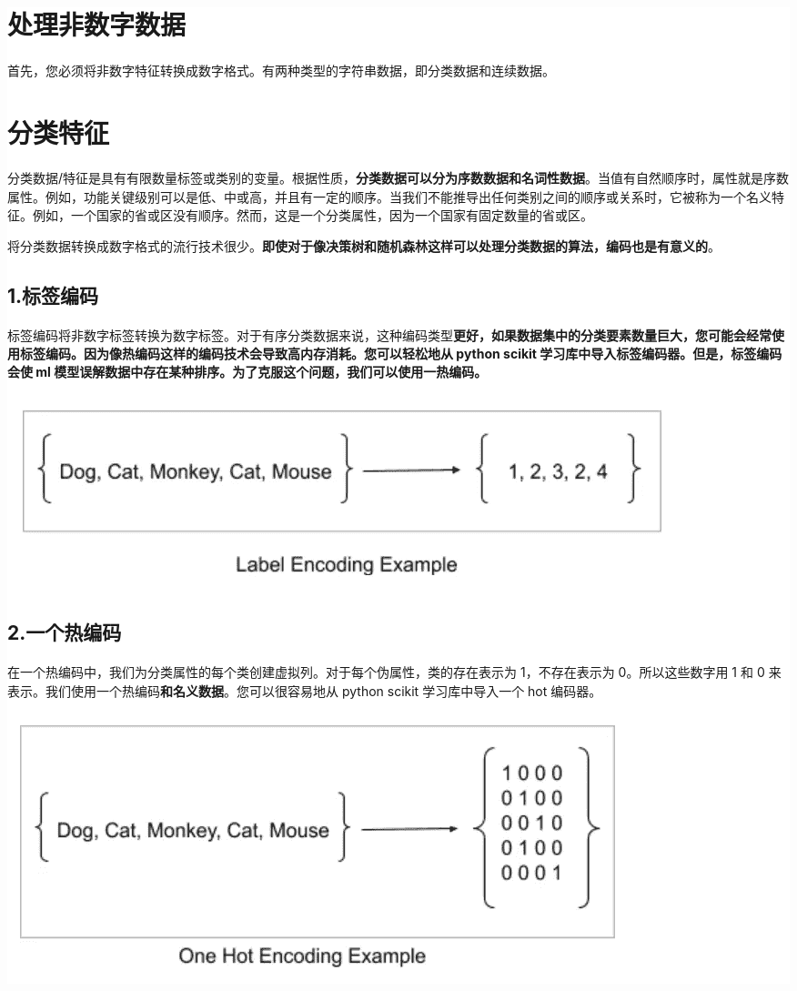 # 处理非数字数据

首先，您必须将非数字特征转换成数字格式。有两种类型的字符串数据，即分类数据和连续数据。

# 分类特征

分类数据/特征是具有有限数量标签或类别的变量。根据性质，**分类数据可以分为序数数据和名词性数据**。当值有自然顺序时，属性就是序数属性。例如，功能关键级别可以是低、中或高，并且有一定的顺序。当我们不能推导出任何类别之间的顺序或关系时，它被称为一个名义特征。例如，一个国家的省或区没有顺序。然而，这是一个分类属性，因为一个国家有固定数量的省或区。

将分类数据转换成数字格式的流行技术很少。**即使对于像决策树和随机森林这样可以处理分类数据的算法，编码也是有意义的**。

## 1.标签编码

标签编码将非数字标签转换为数字标签。对于有序分类数据来说，这种编码类型**更好，如果数据集中的分类要素数量巨大，您可能会经常使用标签编码。因为像热编码这样的编码技术会导致高内存消耗。您可以轻松地从 python scikit 学习库中导入标签编码器。但是，标签编码会使 ml 模型误解数据中存在某种排序。为了克服这个问题，我们可以使用一热编码。**

![](img/b2d0b9188427c26187c9e263ab357950.png)

## 2.一个热编码

在一个热编码中，我们为分类属性的每个类创建虚拟列。对于每个伪属性，类的存在表示为 1，不存在表示为 0。所以这些数字用 1 和 0 来表示。我们使用一个热编码**和名义数据**。您可以很容易地从 python scikit 学习库中导入一个 hot 编码器。

![](img/ec15891fc79e30d85f2d65b2276a547b.png)
